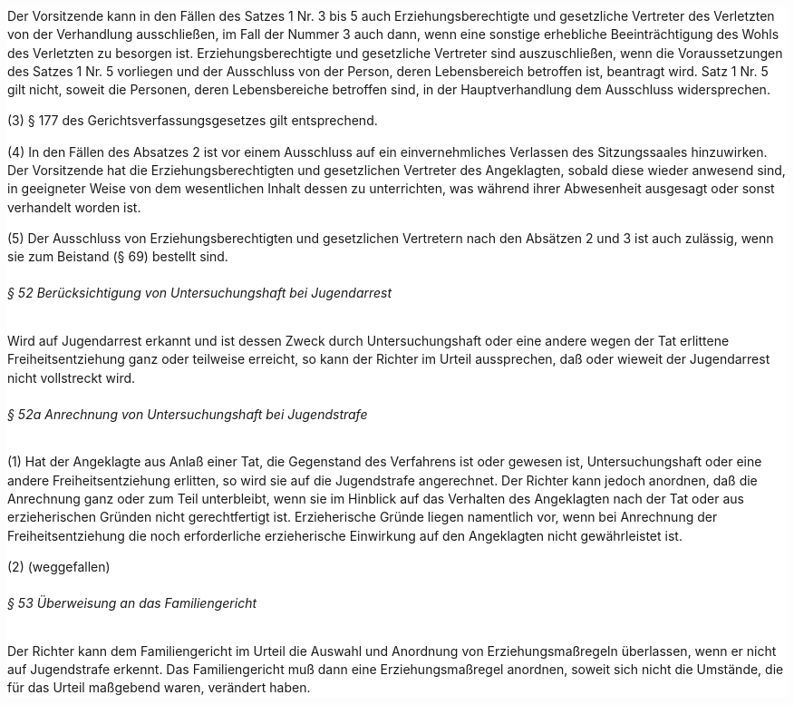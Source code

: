 

Der Vorsitzende kann in den Fällen des Satzes 1 Nr. 3 bis 5 auch
Erziehungsberechtigte und gesetzliche Vertreter des Verletzten von der
Verhandlung ausschließen, im Fall der Nummer 3 auch dann, wenn eine
sonstige erhebliche Beeinträchtigung des Wohls des Verletzten zu
besorgen ist. Erziehungsberechtigte und gesetzliche Vertreter sind
auszuschließen, wenn die Voraussetzungen des Satzes 1 Nr. 5 vorliegen
und der Ausschluss von der Person, deren Lebensbereich betroffen ist,
beantragt wird. Satz 1 Nr. 5 gilt nicht, soweit die Personen, deren
Lebensbereiche betroffen sind, in der Hauptverhandlung dem Ausschluss
widersprechen.

(3) § 177 des Gerichtsverfassungsgesetzes gilt entsprechend.

(4) In den Fällen des Absatzes 2 ist vor einem Ausschluss auf ein
einvernehmliches Verlassen des Sitzungssaales hinzuwirken. Der
Vorsitzende hat die Erziehungsberechtigten und gesetzlichen Vertreter
des Angeklagten, sobald diese wieder anwesend sind, in geeigneter
Weise von dem wesentlichen Inhalt dessen zu unterrichten, was während
ihrer Abwesenheit ausgesagt oder sonst verhandelt worden ist.

(5) Der Ausschluss von Erziehungsberechtigten und gesetzlichen
Vertretern nach den Absätzen 2 und 3 ist auch zulässig, wenn sie zum
Beistand (§ 69) bestellt sind.


###### § 52 Berücksichtigung von Untersuchungshaft bei Jugendarrest

Wird auf Jugendarrest erkannt und ist dessen Zweck durch
Untersuchungshaft oder eine andere wegen der Tat erlittene
Freiheitsentziehung ganz oder teilweise erreicht, so kann der Richter
im Urteil aussprechen, daß oder wieweit der Jugendarrest nicht
vollstreckt wird.


###### § 52a Anrechnung von Untersuchungshaft bei Jugendstrafe

(1) Hat der Angeklagte aus Anlaß einer Tat, die Gegenstand des
Verfahrens ist oder gewesen ist, Untersuchungshaft oder eine andere
Freiheitsentziehung erlitten, so wird sie auf die Jugendstrafe
angerechnet. Der Richter kann jedoch anordnen, daß die Anrechnung ganz
oder zum Teil unterbleibt, wenn sie im Hinblick auf das Verhalten des
Angeklagten nach der Tat oder aus erzieherischen Gründen nicht
gerechtfertigt ist. Erzieherische Gründe liegen namentlich vor, wenn
bei Anrechnung der Freiheitsentziehung die noch erforderliche
erzieherische Einwirkung auf den Angeklagten nicht gewährleistet ist.

(2) (weggefallen)


###### § 53 Überweisung an das Familiengericht

Der Richter kann dem Familiengericht im Urteil die Auswahl und
Anordnung von Erziehungsmaßregeln überlassen, wenn er nicht auf
Jugendstrafe erkennt. Das Familiengericht muß dann eine
Erziehungsmaßregel anordnen, soweit sich nicht die Umstände, die für
das Urteil maßgebend waren, verändert haben.
